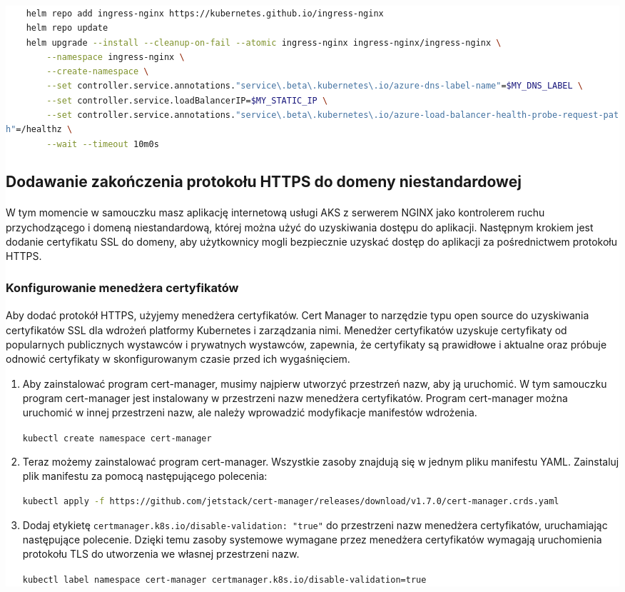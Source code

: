 ```bash
    helm repo add ingress-nginx https://kubernetes.github.io/ingress-nginx
    helm repo update
    helm upgrade --install --cleanup-on-fail --atomic ingress-nginx ingress-nginx/ingress-nginx \
        --namespace ingress-nginx \
        --create-namespace \
        --set controller.service.annotations."service\.beta\.kubernetes\.io/azure-dns-label-name"=$MY_DNS_LABEL \
        --set controller.service.loadBalancerIP=$MY_STATIC_IP \
        --set controller.service.annotations."service\.beta\.kubernetes\.io/azure-load-balancer-health-probe-request-path"=/healthz \
        --wait --timeout 10m0s
```

## Dodawanie zakończenia protokołu HTTPS do domeny niestandardowej

W tym momencie w samouczku masz aplikację internetową usługi AKS z serwerem NGINX jako kontrolerem ruchu przychodzącego i domeną niestandardową, której można użyć do uzyskiwania dostępu do aplikacji. Następnym krokiem jest dodanie certyfikatu SSL do domeny, aby użytkownicy mogli bezpiecznie uzyskać dostęp do aplikacji za pośrednictwem protokołu HTTPS.

### Konfigurowanie menedżera certyfikatów

Aby dodać protokół HTTPS, użyjemy menedżera certyfikatów. Cert Manager to narzędzie typu open source do uzyskiwania certyfikatów SSL dla wdrożeń platformy Kubernetes i zarządzania nimi. Menedżer certyfikatów uzyskuje certyfikaty od popularnych publicznych wystawców i prywatnych wystawców, zapewnia, że certyfikaty są prawidłowe i aktualne oraz próbuje odnowić certyfikaty w skonfigurowanym czasie przed ich wygaśnięciem.

1. Aby zainstalować program cert-manager, musimy najpierw utworzyć przestrzeń nazw, aby ją uruchomić. W tym samouczku program cert-manager jest instalowany w przestrzeni nazw menedżera certyfikatów. Program cert-manager można uruchomić w innej przestrzeni nazw, ale należy wprowadzić modyfikacje manifestów wdrożenia.

    ```bash
    kubectl create namespace cert-manager
    ```

2. Teraz możemy zainstalować program cert-manager. Wszystkie zasoby znajdują się w jednym pliku manifestu YAML. Zainstaluj plik manifestu za pomocą następującego polecenia:

    ```bash
    kubectl apply -f https://github.com/jetstack/cert-manager/releases/download/v1.7.0/cert-manager.crds.yaml
    ```

3. Dodaj etykietę `certmanager.k8s.io/disable-validation: "true"` do przestrzeni nazw menedżera certyfikatów, uruchamiając następujące polecenie. Dzięki temu zasoby systemowe wymagane przez menedżera certyfikatów wymagają uruchomienia protokołu TLS do utworzenia we własnej przestrzeni nazw.

    ```bash
    kubectl label namespace cert-manager certmanager.k8s.io/disable-validation=true
    ```
